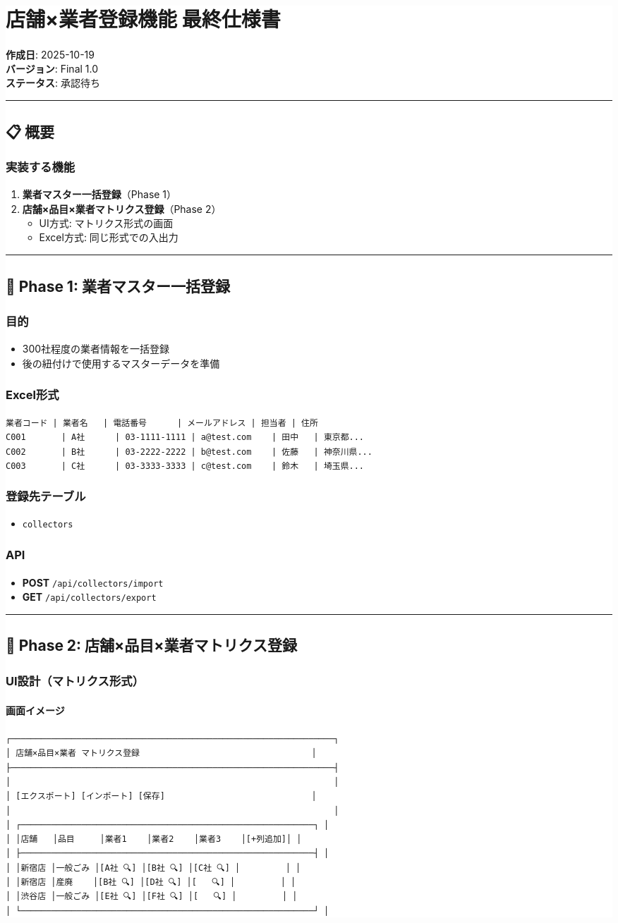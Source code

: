 # 店舗×業者登録機能 最終仕様書

**作成日**: 2025-10-19  
**バージョン**: Final 1.0  
**ステータス**: 承認待ち

---

## 📋 概要

### 実装する機能
1. **業者マスター一括登録**（Phase 1）
2. **店舗×品目×業者マトリクス登録**（Phase 2）
   - UI方式: マトリクス形式の画面
   - Excel方式: 同じ形式での入出力

---

## 🎯 Phase 1: 業者マスター一括登録

### 目的
- 300社程度の業者情報を一括登録
- 後の紐付けで使用するマスターデータを準備

### Excel形式
```
業者コード | 業者名   | 電話番号      | メールアドレス | 担当者 | 住所
C001       | A社      | 03-1111-1111 | a@test.com    | 田中   | 東京都...
C002       | B社      | 03-2222-2222 | b@test.com    | 佐藤   | 神奈川県...
C003       | C社      | 03-3333-3333 | c@test.com    | 鈴木   | 埼玉県...
```

### 登録先テーブル
- `collectors`

### API
- **POST** `/api/collectors/import`
- **GET** `/api/collectors/export`

---

## 🎯 Phase 2: 店舗×品目×業者マトリクス登録

### UI設計（マトリクス形式）

#### 画面イメージ
```
┌────────────────────────────────────────────────────────────────┐
│ 店舗×品目×業者 マトリクス登録                                  │
├────────────────────────────────────────────────────────────────┤
│                                                                │
│ [エクスポート] [インポート] [保存]                             │
│                                                                │
│ ┌──────────────────────────────────────────────────────────┐ │
│ │店舗   │品目     │業者1    │業者2    │業者3    │[+列追加]│ │
│ ├──────────────────────────────────────────────────────────┤ │
│ │新宿店 │一般ごみ │[A社 🔍] │[B社 🔍] │[C社 🔍] │         │ │
│ │新宿店 │産廃    │[B社 🔍] │[D社 🔍] │[   🔍] │         │ │
│ │渋谷店 │一般ごみ │[E社 🔍] │[F社 🔍] │[   🔍] │         │ │
│ └──────────────────────────────────────────────────────────┘ │
```